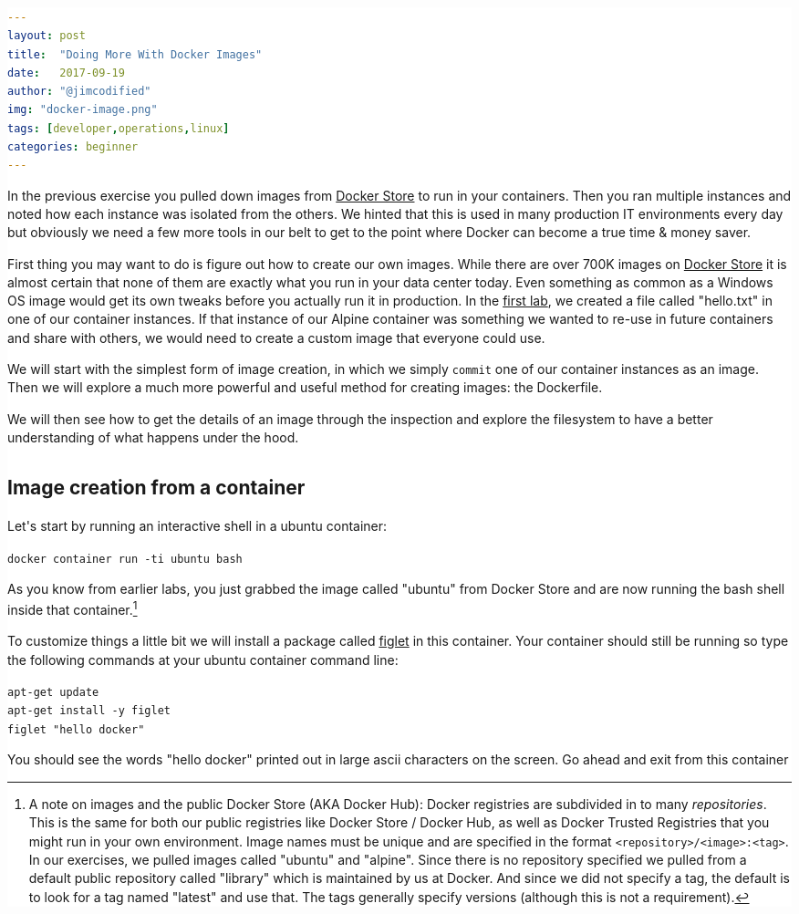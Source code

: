 ```yaml
---
layout: post
title:  "Doing More With Docker Images"
date:   2017-09-19
author: "@jimcodified"
img: "docker-image.png"
tags: [developer,operations,linux]
categories: beginner
---
```


In the previous exercise you pulled down images from [Docker Store](https://store.docker.com) to run in your containers. Then you ran multiple instances and noted how each instance was isolated from the others. We hinted that this is used in many production IT environments every day but obviously we need a few more tools in our belt to get to the point where Docker can become a true time & money saver.

First thing you may want to do is figure out how to create our own images. While there are over 700K images on [Docker Store](https://store.docker.com) it is almost certain that none of them are exactly what you run in your data center today. Even something as common as a Windows OS image would get its own tweaks before you actually run it in production. In the [first lab](/basics-ops/), we created a file called "hello.txt" in one of our container instances. If that instance of our Alpine container was something we wanted to re-use in future containers and share with others, we would need to create a custom image that everyone could use.

We will start with the simplest form of image creation, in which we simply `commit` one of our container instances as an image. Then we will explore a much more powerful and useful method for creating images: the Dockerfile.

We will then see how to get the details of an image through the inspection and explore the filesystem to have a better understanding of what happens under the hood.

## Image creation from a container

Let's start by running an interactive shell in a ubuntu container:

```.term1
docker container run -ti ubuntu bash
```

As you know from earlier labs, you just grabbed the image called "ubuntu" from Docker Store and are now running the bash shell inside that container.[^1]

To customize things a little bit we will install a package called [figlet](http://www.figlet.org "make large letters out of ordinary text") in this container. Your container should still be running so type the following commands at your ubuntu container command line:

```.term1
apt-get update
apt-get install -y figlet
figlet "hello docker"
```

You should see the words "hello docker" printed out in large ascii characters on the screen. Go ahead and exit from this container


[^1]: A note on images and the public Docker Store (AKA Docker Hub): Docker registries are subdivided in to many *repositories*. This is the same for both our public registries like Docker Store / Docker Hub, as well as Docker Trusted Registries that you might run in your own environment. Image names must be unique and are specified in the format `<repository>/<image>:<tag>`. In our exercises, we pulled images called "ubuntu" and "alpine". Since there is no repository specified we pulled from a default public repository called "library" which is maintained by us at Docker. And since we did not specify a tag, the default is to look for a tag named "latest" and use that. The tags generally specify versions (although this is not a requirement). 
[^2]: Type `vi index.js` then once the editor loads hit the `i` key. You can now type each of the commands as shown in the example. When you are finished hit the `<esc>` key then type `:wq` and that will save the file and take you back to the command prompt. You can type `ls` at the command prompt to ensure your *index.js* file is there or type `cat index.js` to make sure all the code is in the file. If you make a mistake in the editor and you have a hard time navigating the editor it might be easier to start fresh: simply type `<esc>` and then `:wq` if you are in the editor and then when you are back to the command line type `rm index.js` to delete the file and then start again.
[^3]: Type `vi Dockerfile` then once the editor loads hit the `i` key. Type in each line of the Dockerfile code as shown in the example - capitalization is important! - then hit the `<esc>` key followed by `:wq`. To verify your Dockerfile exists and is correct type `cat Dockerfile`. If you make a mistake in the editor and you have a hard time navigating the editor it might be easier to start fresh: simply type `<esc>` and then `:wq` if you are in the editor and then when you are back to the command line type `rm Dockerfile` and then start again.